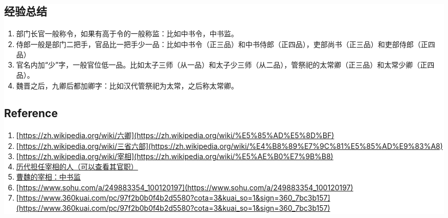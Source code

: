 ## 经验总结
1. 部门长官一般称令，如果有高于令的一般称监：比如中书令，中书监。
2. 侍郎一般是部门二把手，官品比一把手少一品：比如中书令（正三品）和中书侍郎（正四品），吏部尚书（正三品）和吏部侍郎（正四品）
3. 官名内加“少”字，一般官位低一品。比如太子三师（从一品）和太子少三师（从二品），管祭祀的太常卿（正三品）和太常少卿（正四品）。
4. 魏晋之后，九卿后都加卿字：比如汉代管祭祀为太常，之后称太常卿。


## Reference
 1. [https://zh.wikipedia.org/wiki/六卿](https://zh.wikipedia.org/wiki/%E5%85%AD%E5%8D%BF)
 2. [https://zh.wikipedia.org/wiki/三省六部](https://zh.wikipedia.org/wiki/%E4%B8%89%E7%9C%81%E5%85%AD%E9%83%A8)
 3. [https://zh.wikipedia.org/wiki/宰相](https://zh.wikipedia.org/wiki/%E5%AE%B0%E7%9B%B8)
 4. [历代担任宰相的人（可以查看其官职）](https://baike.baidu.com/item/%E5%AE%B0%E7%9B%B8/520843)
 5. [曹魏的宰相：中书监](https://zh.wikipedia.org/wiki/%E4%B8%AD%E6%9B%B8%E7%9B%A3)
 6. [https://www.sohu.com/a/249883354_100120197](https://www.sohu.com/a/249883354_100120197)
 7. [https://www.360kuai.com/pc/97f2b0b0f4b2d5580?cota=3&kuai_so=1&sign=360_7bc3b157](https://www.360kuai.com/pc/97f2b0b0f4b2d5580?cota=3&kuai_so=1&sign=360_7bc3b157)

